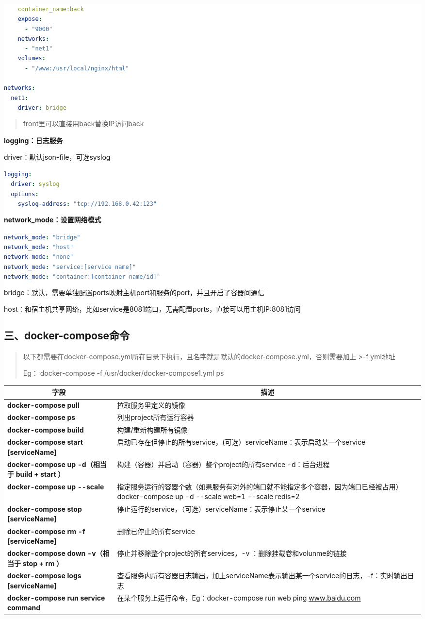 ```yaml
    container_name:back
    expose: 
      - "9000"
    networks:
      - "net1"
    volumes:
      - "/www:/usr/local/nginx/html"

networks:
  net1:
    driver: bridge
```

> front里可以直接用back替换IP访问back

**logging：日志服务**

driver：默认json-file，可选syslog

```yaml
logging:
  driver: syslog
  options:
    syslog-address: "tcp://192.168.0.42:123"
```

**network_mode：设置网络模式**

```yaml
network_mode: "bridge"
network_mode: "host"
network_mode: "none"
network_mode: "service:[service name]"
network_mode: "container:[container name/id]"
```

bridge：默认，需要单独配置ports映射主机port和服务的port，并且开启了容器间通信

host：和宿主机共享网络，比如service是8081端口，无需配置ports，直接可以用主机IP:8081访问

## 三、docker-compose命令

> 以下都需要在docker-compose.yml所在目录下执行，且名字就是默认的docker-compose.yml，否则需要加上 >-f yml地址
>
> Eg： docker-compose -f /usr/docker/docker-compose1.yml ps

| 字段                                              | 描述                                                         |
| ------------------------------------------------- | ------------------------------------------------------------ |
| **docker-compose pull**                           | 拉取服务里定义的镜像                                         |
| **docker-compose ps**                             | 列出project所有运行容器                                      |
| **docker-compose build**                          | 构建/重新构建所有镜像                                        |
| **docker-compose start [serviceName]**            | 启动已存在但停止的所有service，(可选）serviceName：表示启动某一个service |
| **docker-compose up -d（相当于 build + start ）** | 构建（容器）并启动（容器）整个project的所有service -d：后台进程 |
| **docker-compose up --scale**                     | 指定服务运行的容器个数（如果服务有对外的端口就不能指定多个容器，因为端口已经被占用）docker-compose up -d --scale web=1 --scale redis=2 |
| **docker-compose stop [serviceName]**             | 停止运行的service，（可选）serviceName：表示停止某一个service |
| **docker-compose rm -f [serviceName]**            | 删除已停止的所有service                                      |
| **docker-compose down -v（相当于 stop + rm ）**   | 停止并移除整个project的所有services，-v ：删除挂载卷和volunme的链接 |
| **docker-compose logs [serviceName]**             | 查看服务内所有容器日志输出，加上serviceName表示输出某一个service的日志，-f：实时输出日志 |
| **docker-compose run service command**            | 在某个服务上运行命令，Eg：docker-compose run web ping www.baidu.com |